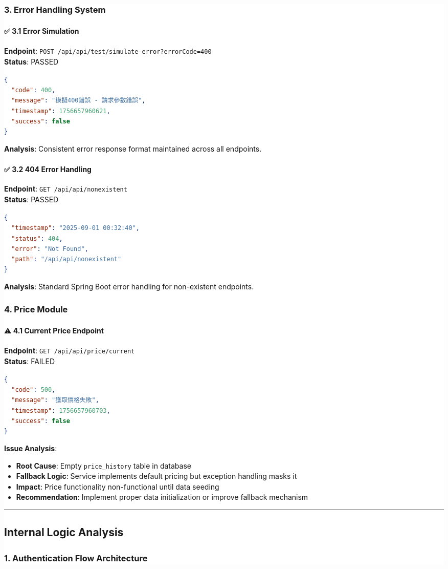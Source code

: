 ### 3. Error Handling System

#### ✅ 3.1 Error Simulation
**Endpoint**: `POST /api/api/test/simulate-error?errorCode=400`  
**Status**: PASSED  
```json
{
  "code": 400,
  "message": "模擬400錯誤 - 請求參數錯誤",
  "timestamp": 1756657960621,
  "success": false
}
```
**Analysis**: Consistent error response format maintained across all endpoints.

#### ✅ 3.2 404 Error Handling
**Endpoint**: `GET /api/api/nonexistent`  
**Status**: PASSED  
```json
{
  "timestamp": "2025-09-01 00:32:40",
  "status": 404,
  "error": "Not Found",
  "path": "/api/api/nonexistent"
}
```
**Analysis**: Standard Spring Boot error handling for non-existent endpoints.

### 4. Price Module

#### ⚠️ 4.1 Current Price Endpoint
**Endpoint**: `GET /api/api/price/current`  
**Status**: FAILED  
```json
{
  "code": 500,
  "message": "獲取價格失敗",
  "timestamp": 1756657960703,
  "success": false
}
```
**Issue Analysis**:
- **Root Cause**: Empty `price_history` table in database
- **Fallback Logic**: Service implements default pricing but exception handling masks it
- **Impact**: Price functionality non-functional until data seeding
- **Recommendation**: Implement proper data initialization or improve fallback mechanism

---

## Internal Logic Analysis

### 1. Authentication Flow Architecture
